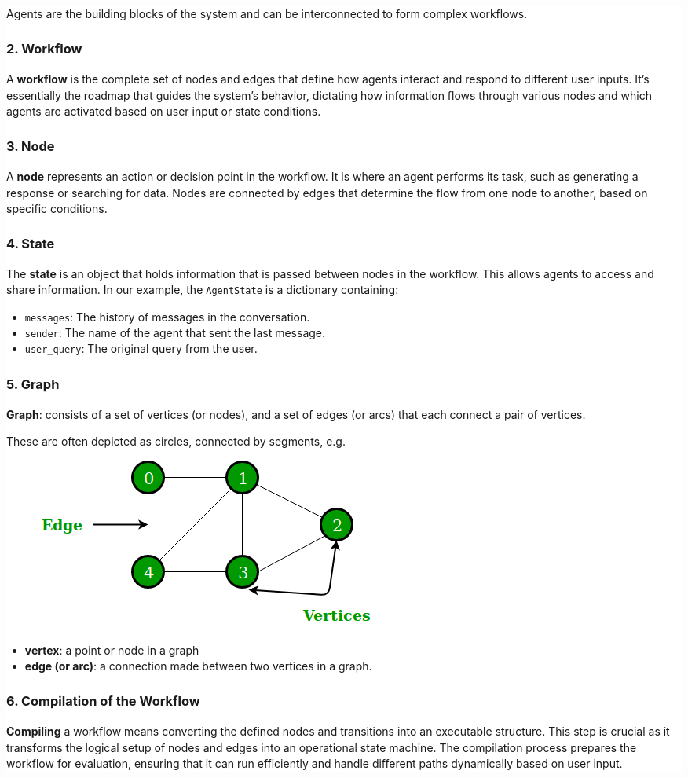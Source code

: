 Agents are the building blocks of the system and can be interconnected to form complex workflows.

### 2. Workflow

A **workflow** is the complete set of nodes and edges that define how agents interact and respond to different user inputs. It’s essentially the roadmap that guides the system’s behavior, dictating how information flows through various nodes and which agents are activated based on user input or state conditions.

### 3. Node

A **node** represents an action or decision point in the workflow. It is where an agent performs its task, such as generating a response or searching for data. Nodes are connected by edges that determine the flow from one node to another, based on specific conditions. 

### 4. State

The **state** is an object that holds information that is passed between nodes in the workflow. This allows agents to access and share information. In our example, the `AgentState` is a dictionary containing:

* `messages`: The history of messages in the conversation.
* `sender`: The name of the agent that sent the last message.
* `user_query`: The original query from the user.

### 5. Graph

**Graph**: consists of a set of vertices (or nodes), and a set of edges (or arcs) that each connect a pair of vertices.

These are often depicted as circles, connected by segments, e.g.

![img](./../assets/images/posts/2024-10-20-How-to-build-multiagent-system-with-WatsonX/undirectedgraph.png)

- **vertex**: a point or node in a graph
- **edge (or arc)**: a connection made between two vertices in a graph.

### 6. Compilation of the Workflow

**Compiling** a workflow means converting the defined nodes and transitions into an executable structure. This step is crucial as it transforms the logical setup of nodes and edges into an operational state machine. The compilation process prepares the workflow for evaluation, ensuring that it can run efficiently and handle different paths dynamically based on user input.
